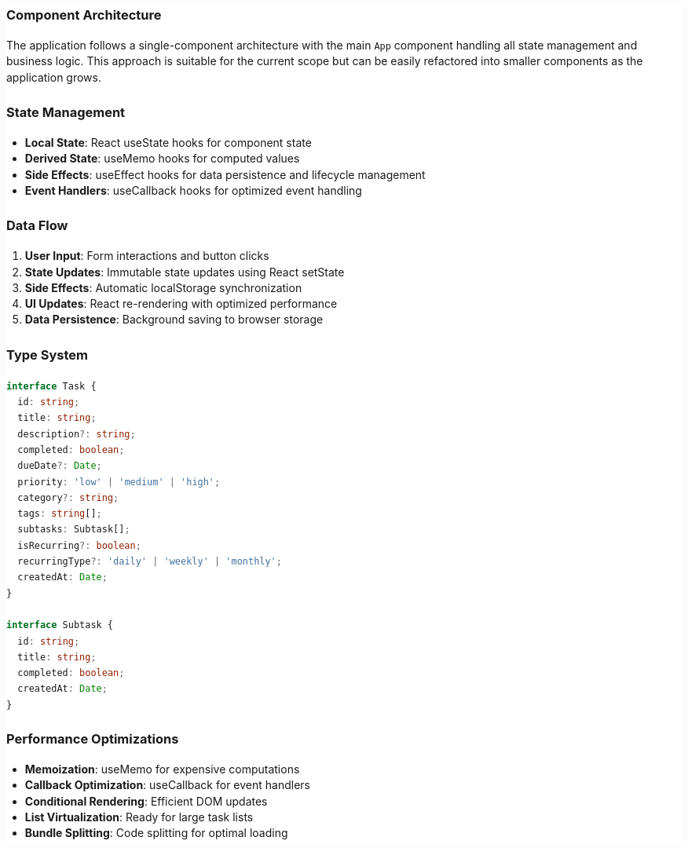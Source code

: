 ### Component Architecture
The application follows a single-component architecture with the main `App` component handling all state management and business logic. This approach is suitable for the current scope but can be easily refactored into smaller components as the application grows.

### State Management
- **Local State**: React useState hooks for component state
- **Derived State**: useMemo hooks for computed values
- **Side Effects**: useEffect hooks for data persistence and lifecycle management
- **Event Handlers**: useCallback hooks for optimized event handling

### Data Flow
1. **User Input**: Form interactions and button clicks
2. **State Updates**: Immutable state updates using React setState
3. **Side Effects**: Automatic localStorage synchronization
4. **UI Updates**: React re-rendering with optimized performance
5. **Data Persistence**: Background saving to browser storage

### Type System
```typescript
interface Task {
  id: string;
  title: string;
  description?: string;
  completed: boolean;
  dueDate?: Date;
  priority: 'low' | 'medium' | 'high';
  category?: string;
  tags: string[];
  subtasks: Subtask[];
  isRecurring?: boolean;
  recurringType?: 'daily' | 'weekly' | 'monthly';
  createdAt: Date;
}

interface Subtask {
  id: string;
  title: string;
  completed: boolean;
  createdAt: Date;
}
```

### Performance Optimizations
- **Memoization**: useMemo for expensive computations
- **Callback Optimization**: useCallback for event handlers
- **Conditional Rendering**: Efficient DOM updates
- **List Virtualization**: Ready for large task lists
- **Bundle Splitting**: Code splitting for optimal loading
